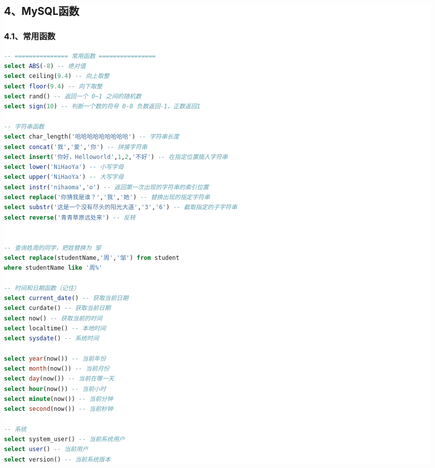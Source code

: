 

## 4、MySQL函数

### 4.1、常用函数

```sql
-- =============== 常用函数 ================
select ABS(-8) -- 绝对值
select ceiling(9.4) -- 向上取整
select floor(9.4) -- 向下取整
select rand() -- 返回一个 0~1 之间的随机数
select sign(10) -- 判断一个数的符号 0-0 负数返回-1，正数返回1

-- 字符串函数
select char_length('哈哈哈哈哈哈哈哈哈') -- 字符串长度
select concat('我','爱','你') -- 拼接字符串
select insert('你好，Helloworld',1,2,'不好') -- 在指定位置插入字符串
select lower('NiHaoYa') -- 小写字母
select upper('NiHaoYa') -- 大写字母
select instr('nihaoma','o') -- 返回第一次出现的字符串的索引位置
select replace('你猜我是谁？','我','她') -- 替换出现的指定字符串
select substr('这是一个没有尽头的阳光大道','3','6') -- 截取指定的子字符串
select reverse('青青草原远处来') -- 反转


-- 查询姓周的同学，把姓替换为 邹
select replace(studentName,'周','邹') from student
where studentName like '周%'

-- 时间和日期函数（记住）
select current_date() -- 获取当前日期
select curdate() -- 获取当前日期
select now() -- 获取当前的时间
select localtime() -- 本地时间
select sysdate() -- 系统时间

select year(now()) -- 当前年份
select month(now()) -- 当前月份
select day(now()) -- 当前在哪一天
select hour(now()) -- 当前小时
select minute(now()) -- 当前分钟
select second(now()) -- 当前秒钟

-- 系统
select system_user() -- 当前系统用户
select user() -- 当前用户
select version() -- 当前系统版本

```

